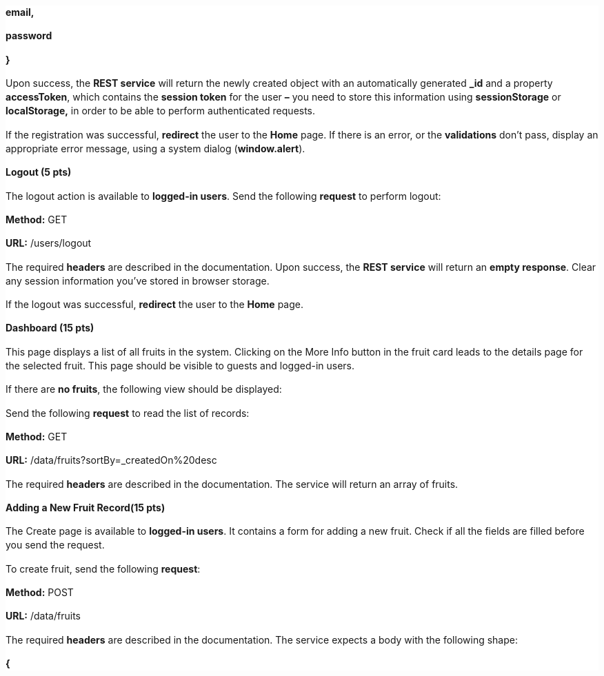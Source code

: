 **email,**

**password**

**}**

Upon success, the **REST service** will return the newly created object with an automatically generated **\_id** and a property **accessToken**, which contains the **session token** for the user **–** you need to store this information using **sessionStorage** or **localStorage,** in order to be able to perform authenticated requests.

If the registration was successful, **redirect** the user to the **Home** page. If there is an error, or the **validations** don’t pass, display an appropriate error message, using a system dialog (**window.alert**).

**Logout (5 pts)**

The logout action is available to **logged-in users**. Send the following **request** to perform logout:

**Method:** GET

**URL:** /users/logout

The required **headers** are described in the documentation. Upon success, the **REST service** will return an **empty response**. Clear any session information you’ve stored in browser storage.

If the logout was successful, **redirect** the user to the **Home** page.

**Dashboard (15 pts)**

This page displays a list of all fruits in the system. Clicking on the More Info button in the fruit card leads to the details page for the selected fruit. This page should be visible to guests and logged-in users.

If there are **no fruits**, the following view should be displayed:

Send the following **request** to read the list of records:

**Method:** GET

**URL:** /data/fruits?sortBy=\_createdOn%20desc

The required **headers** are described in the documentation. The service will return an array of fruits.

**Adding a New Fruit Record(15 pts)**

The Create page is available to **logged-in users**. It contains a form for adding a new fruit. Check if all the fields are filled before you send the request.

To create fruit, send the following **request**:

**Method:** POST

**URL:** /data/fruits

The required **headers** are described in the documentation. The service expects a body with the following shape:

**{**
